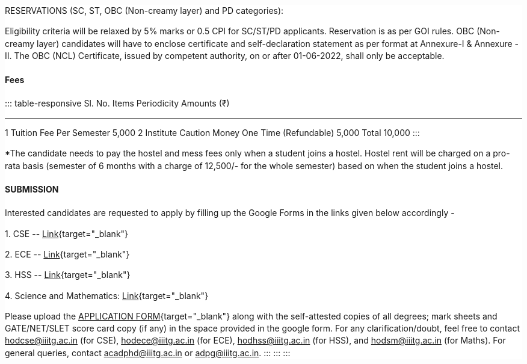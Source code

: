 RESERVATIONS (SC, ST, OBC (Non-creamy layer) and PD categories):

Eligibility criteria will be relaxed by 5% marks or 0.5 CPI for SC/ST/PD
applicants. Reservation is as per GOI rules. OBC (Non-creamy layer)
candidates will have to enclose certificate and self-declaration
statement as per format at Annexure-I & Annexure - II. The OBC (NCL)
Certificate, issued by competent authority, on or after 01-06-2022,
shall only be acceptable.

#### Fees

::: table-responsive
  Sl. No.   Items                     Periodicity             Amounts (₹)
  --------- ------------------------- ----------------------- -------------
  1         Tuition Fee               Per Semester            5,000
  2         Institute Caution Money   One Time (Refundable)   5,000
  Total                                                       10,000
:::

\*The candidate needs to pay the hostel and mess fees only when a
student joins a hostel. Hostel rent will be charged on a pro-rata basis
(semester of 6 months with a charge of 12,500/- for the whole semester)
based on when the student joins a hostel.

#### SUBMISSION

Interested candidates are requested to apply by filling up the Google
Forms in the links given below accordingly -

1\. CSE \--
[Link](https://docs.google.com/forms/d/e/1FAIpQLSe6gJ1Da01wOgY6R8ITbHaSHV40N3Lcp1NAsxSndDztzvoY6A/viewform){target="_blank"}

2\. ECE \--
[Link](https://docs.google.com/forms/d/e/1FAIpQLSfwYnt_YJCLsubtBsDIsxBLlniHGNvQxs1wvCwTVVtsDEjgVg/viewform){target="_blank"}

3\. HSS \--
[Link](https://docs.google.com/forms/d/e/1FAIpQLSceNT0b5c56r-4G3fZ4lY5HaU1aWYWkcsyjCzQZ0KsJUB3pdw/viewform){target="_blank"}

4\. Science and Mathematics:
[Link](https://docs.google.com/forms/d/e/1FAIpQLSdBuXwAaQjtMsLa8lFEF1fc2XH6zQJi20orcwG677JfAazFzQ/viewform){target="_blank"}

Please upload the [APPLICATION
FORM](https://view.officeapps.live.com/op/view.aspx?src=https://www.iiitg.ac.in/uploads/files/Rolling_PhD_application_form.doc&wdOrigin=BROWSELINK){target="_blank"}
along with the self-attested copies of all degrees; mark sheets and
GATE/NET/SLET score card copy (if any) in the space provided in the
google form. For any clarification/doubt, feel free to contact
hodcse@iiitg.ac.in (for CSE), hodece@iiitg.ac.in (for ECE),
hodhss@iiitg.ac.in (for HSS), and hodsm@iiitg.ac.in (for Maths). For
general queries, contact acadphd@iiitg.ac.in or adpg@iiitg.ac.in.
:::
:::
:::
